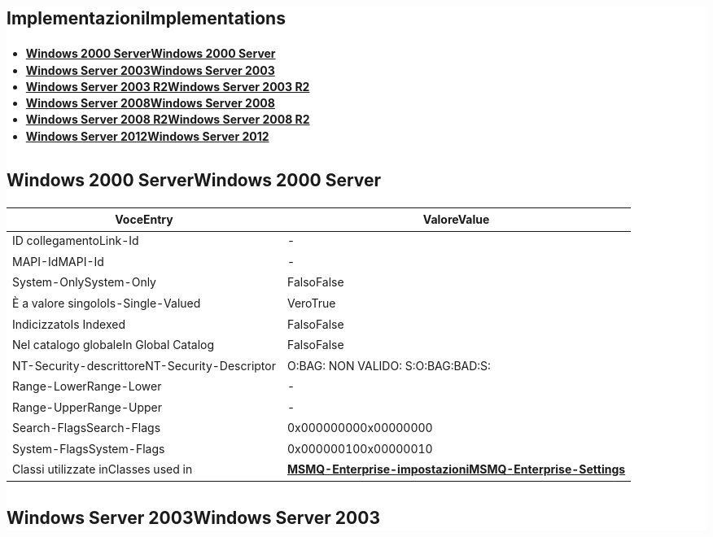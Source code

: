 

## <a name="implementations"></a><span data-ttu-id="ed7ec-122">Implementazioni</span><span class="sxs-lookup"><span data-stu-id="ed7ec-122">Implementations</span></span>

-   [<span data-ttu-id="ed7ec-123">**Windows 2000 Server**</span><span class="sxs-lookup"><span data-stu-id="ed7ec-123">**Windows 2000 Server**</span></span>](#windows-2000-server)
-   [<span data-ttu-id="ed7ec-124">**Windows Server 2003**</span><span class="sxs-lookup"><span data-stu-id="ed7ec-124">**Windows Server 2003**</span></span>](#windows-server-2003)
-   [<span data-ttu-id="ed7ec-125">**Windows Server 2003 R2**</span><span class="sxs-lookup"><span data-stu-id="ed7ec-125">**Windows Server 2003 R2**</span></span>](#windows-server-2003-r2)
-   [<span data-ttu-id="ed7ec-126">**Windows Server 2008**</span><span class="sxs-lookup"><span data-stu-id="ed7ec-126">**Windows Server 2008**</span></span>](#windows-server-2008)
-   [<span data-ttu-id="ed7ec-127">**Windows Server 2008 R2**</span><span class="sxs-lookup"><span data-stu-id="ed7ec-127">**Windows Server 2008 R2**</span></span>](#windows-server-2008-r2)
-   [<span data-ttu-id="ed7ec-128">**Windows Server 2012**</span><span class="sxs-lookup"><span data-stu-id="ed7ec-128">**Windows Server 2012**</span></span>](#windows-server-2012)

## <a name="windows-2000-server"></a><span data-ttu-id="ed7ec-129">Windows 2000 Server</span><span class="sxs-lookup"><span data-stu-id="ed7ec-129">Windows 2000 Server</span></span>



| <span data-ttu-id="ed7ec-130">Voce</span><span class="sxs-lookup"><span data-stu-id="ed7ec-130">Entry</span></span> | <span data-ttu-id="ed7ec-131">Valore</span><span class="sxs-lookup"><span data-stu-id="ed7ec-131">Value</span></span> |
|------------------------|-------------------------------------------------------------------------|
| <span data-ttu-id="ed7ec-132">ID collegamento</span><span class="sxs-lookup"><span data-stu-id="ed7ec-132">Link-Id</span></span>                | \-                                                                      |
| <span data-ttu-id="ed7ec-133">MAPI-Id</span><span class="sxs-lookup"><span data-stu-id="ed7ec-133">MAPI-Id</span></span>                | \-                                                                      |
| <span data-ttu-id="ed7ec-134">System-Only</span><span class="sxs-lookup"><span data-stu-id="ed7ec-134">System-Only</span></span>            | <span data-ttu-id="ed7ec-135">Falso</span><span class="sxs-lookup"><span data-stu-id="ed7ec-135">False</span></span>                                                                   |
| <span data-ttu-id="ed7ec-136">È a valore singolo</span><span class="sxs-lookup"><span data-stu-id="ed7ec-136">Is-Single-Valued</span></span>       | <span data-ttu-id="ed7ec-137">Vero</span><span class="sxs-lookup"><span data-stu-id="ed7ec-137">True</span></span>                                                                    |
| <span data-ttu-id="ed7ec-138">Indicizzato</span><span class="sxs-lookup"><span data-stu-id="ed7ec-138">Is Indexed</span></span>             | <span data-ttu-id="ed7ec-139">Falso</span><span class="sxs-lookup"><span data-stu-id="ed7ec-139">False</span></span>                                                                   |
| <span data-ttu-id="ed7ec-140">Nel catalogo globale</span><span class="sxs-lookup"><span data-stu-id="ed7ec-140">In Global Catalog</span></span>      | <span data-ttu-id="ed7ec-141">Falso</span><span class="sxs-lookup"><span data-stu-id="ed7ec-141">False</span></span>                                                                   |
| <span data-ttu-id="ed7ec-142">NT-Security-descrittore</span><span class="sxs-lookup"><span data-stu-id="ed7ec-142">NT-Security-Descriptor</span></span> | <span data-ttu-id="ed7ec-143">O:BAG: NON VALIDO: S:</span><span class="sxs-lookup"><span data-stu-id="ed7ec-143">O:BAG:BAD:S:</span></span>                                                            |
| <span data-ttu-id="ed7ec-144">Range-Lower</span><span class="sxs-lookup"><span data-stu-id="ed7ec-144">Range-Lower</span></span>            | \-                                                                      |
| <span data-ttu-id="ed7ec-145">Range-Upper</span><span class="sxs-lookup"><span data-stu-id="ed7ec-145">Range-Upper</span></span>            | \-                                                                      |
| <span data-ttu-id="ed7ec-146">Search-Flags</span><span class="sxs-lookup"><span data-stu-id="ed7ec-146">Search-Flags</span></span>           | <span data-ttu-id="ed7ec-147">0x00000000</span><span class="sxs-lookup"><span data-stu-id="ed7ec-147">0x00000000</span></span>                                                              |
| <span data-ttu-id="ed7ec-148">System-Flags</span><span class="sxs-lookup"><span data-stu-id="ed7ec-148">System-Flags</span></span>           | <span data-ttu-id="ed7ec-149">0x00000010</span><span class="sxs-lookup"><span data-stu-id="ed7ec-149">0x00000010</span></span>                                                              |
| <span data-ttu-id="ed7ec-150">Classi utilizzate in</span><span class="sxs-lookup"><span data-stu-id="ed7ec-150">Classes used in</span></span>        | [<span data-ttu-id="ed7ec-151">**MSMQ-Enterprise-impostazioni**</span><span class="sxs-lookup"><span data-stu-id="ed7ec-151">**MSMQ-Enterprise-Settings**</span></span>](c-msmqenterprisesettings.md)<br/> |



## <a name="windows-server-2003"></a><span data-ttu-id="ed7ec-152">Windows Server 2003</span><span class="sxs-lookup"><span data-stu-id="ed7ec-152">Windows Server 2003</span></span>
